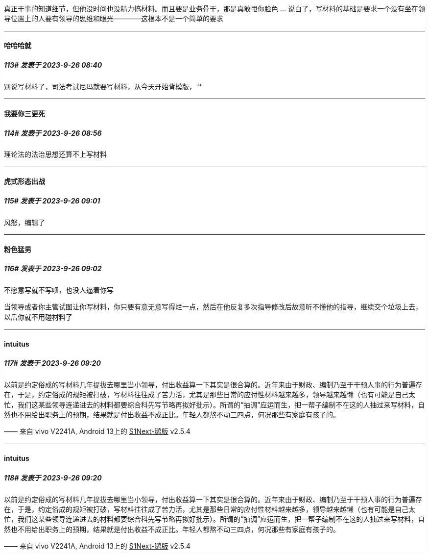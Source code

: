真正干事的知道细节，但他没时间也没精力搞材料。而且要是业务骨干，那是真敢甩你脸色 ...</blockquote>
说白了，写材料的基础是要求一个没有坐在领导位置上的人要有领导的思维和眼光————这根本不是一个简单的要求


*****

####  哈哈哈就  
##### 113#       发表于 2023-9-26 08:40

别说写材料了，司法考试尼玛就要写材料，从今天开始背模版，艹


*****

####  我要你三更死  
##### 114#       发表于 2023-9-26 08:56

理论法的法治思想还算不上写材料

*****

####  虎式形态出战  
##### 115#       发表于 2023-9-26 09:01

风怒，编辑了

*****

####  粉色猛男  
##### 116#       发表于 2023-9-26 09:02

不愿意写就不写呗，也没人逼着你写

当领导或者你主管试图让你写材料，你只要有意无意写得烂一点，然后在他反复多次指导修改后故意听不懂他的指导，继续交个垃圾上去，以后你就不用碰材料了


*****

####  intuitus  
##### 117#       发表于 2023-9-26 09:20

以前是约定俗成的写材料几年提拔去哪里当小领导，付出收益算一下其实是很合算的。近年来由于财政、编制乃至于干预人事的行为普遍存在，于是，约定俗成的规矩被打破，写材料往往成了苦力活，尤其是那些日常的应付性材料越来越多，领导越来越懒（也有可能是自己太忙，我们这某些领导连递进去的材料都要综合科先写节略再拟好批示）。所谓的“抽调”应运而生，把一帮子编制不在这的人抽过来写材料，自然也不用给出职务上的预期，结果就是付出收益不成正比。年轻人都熬不动三四点，何况那些有家庭有孩子的。

—— 来自 vivo V2241A, Android 13上的 [S1Next-鹅版](https://github.com/ykrank/S1-Next/releases) v2.5.4


*****

####  intuitus  
##### 118#       发表于 2023-9-26 09:20

以前是约定俗成的写材料几年提拔去哪里当小领导，付出收益算一下其实是很合算的。近年来由于财政、编制乃至于干预人事的行为普遍存在，于是，约定俗成的规矩被打破，写材料往往成了苦力活，尤其是那些日常的应付性材料越来越多，领导越来越懒（也有可能是自己太忙，我们这某些领导连递进去的材料都要综合科先写节略再拟好批示）。所谓的“抽调”应运而生，把一帮子编制不在这的人抽过来写材料，自然也不用给出职务上的预期，结果就是付出收益不成正比。年轻人都熬不动三四点，何况那些有家庭有孩子的。

—— 来自 vivo V2241A, Android 13上的 [S1Next-鹅版](https://github.com/ykrank/S1-Next/releases) v2.5.4

